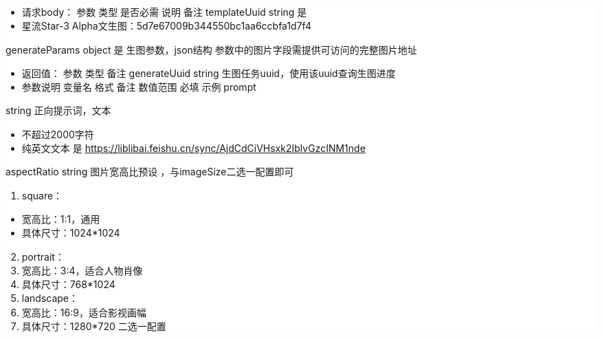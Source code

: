 - 请求body：
参数
类型
是否必需
说明
备注
templateUuid
string
是
- 星流Star-3 Alpha文生图：5d7e67009b344550bc1aa6ccbfa1d7f4

generateParams
object
是
生图参数，json结构
参数中的图片字段需提供可访问的完整图片地址
- 返回值：
参数
类型
备注
generateUuid
string
生图任务uuid，使用该uuid查询生图进度
- 参数说明
变量名
格式
备注
数值范围
必填
示例
prompt

string
正向提示词，文本
- 不超过2000字符
- 纯英文文本
是
https://liblibai.feishu.cn/sync/AjdCdCiVHsxk2IblvGzcINM1nde

aspectRatio
string
图片宽高比预设
，与imageSize二选一配置即可
1. square：
  - 宽高比：1:1，通用
  - 具体尺寸：1024*1024
2. portrait：
  1. 宽高比：3:4，适合人物肖像
  2. 具体尺寸：768*1024
3. landscape：
  1. 宽高比：16:9，适合影视画幅
  2. 具体尺寸：1280*720
二选一配置

